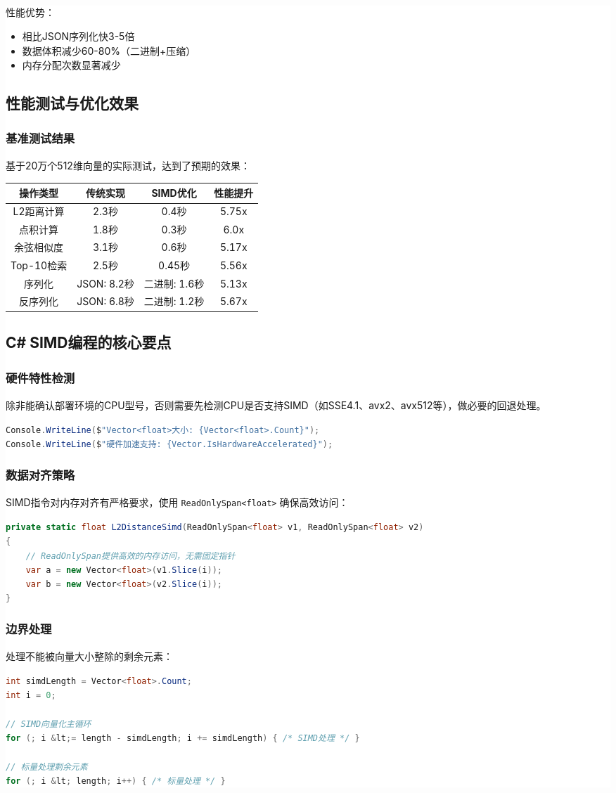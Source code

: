 性能优势：

- 相比JSON序列化快3-5倍
- 数据体积减少60-80%（二进制+压缩）
- 内存分配次数显著减少

## 性能测试与优化效果 ##

### 基准测试结果 ###

基于20万个512维向量的实际测试，达到了预期的效果：

| 操作类型  |  传统实现  |  SIMD优化  |   性能提升 |
| :-------: | :---------: | :--------: | :----------: |
| L2距离计算 | 2.3秒 | 0.4秒 | 5.75x |
| 点积计算 | 1.8秒 | 0.3秒 | 6.0x |
| 余弦相似度 | 3.1秒 | 0.6秒 | 5.17x |
| Top-10检索 | 2.5秒 | 0.45秒 | 5.56x |
| 序列化 | JSON: 8.2秒 | 二进制: 1.6秒 | 5.13x |
| 反序列化 | JSON: 6.8秒 | 二进制: 1.2秒 | 5.67x |

## C# SIMD编程的核心要点 ##

### 硬件特性检测 ###

除非能确认部署环境的CPU型号，否则需要先检测CPU是否支持SIMD（如SSE4.1、avx2、avx512等），做必要的回退处理。

```C#
Console.WriteLine($"Vector<float>大小: {Vector<float>.Count}");
Console.WriteLine($"硬件加速支持: {Vector.IsHardwareAccelerated}");
```

### 数据对齐策略 ###

SIMD指令对内存对齐有严格要求，使用 `ReadOnlySpan<float>` 确保高效访问：

```C#
private static float L2DistanceSimd(ReadOnlySpan<float> v1, ReadOnlySpan<float> v2)
{
    // ReadOnlySpan提供高效的内存访问，无需固定指针
    var a = new Vector<float>(v1.Slice(i));
    var b = new Vector<float>(v2.Slice(i));
}
```

### 边界处理 ###

处理不能被向量大小整除的剩余元素：

```C#
int simdLength = Vector<float>.Count;
int i = 0;

// SIMD向量化主循环
for (; i &lt;= length - simdLength; i += simdLength) { /* SIMD处理 */ }

// 标量处理剩余元素
for (; i &lt; length; i++) { /* 标量处理 */ }
```
